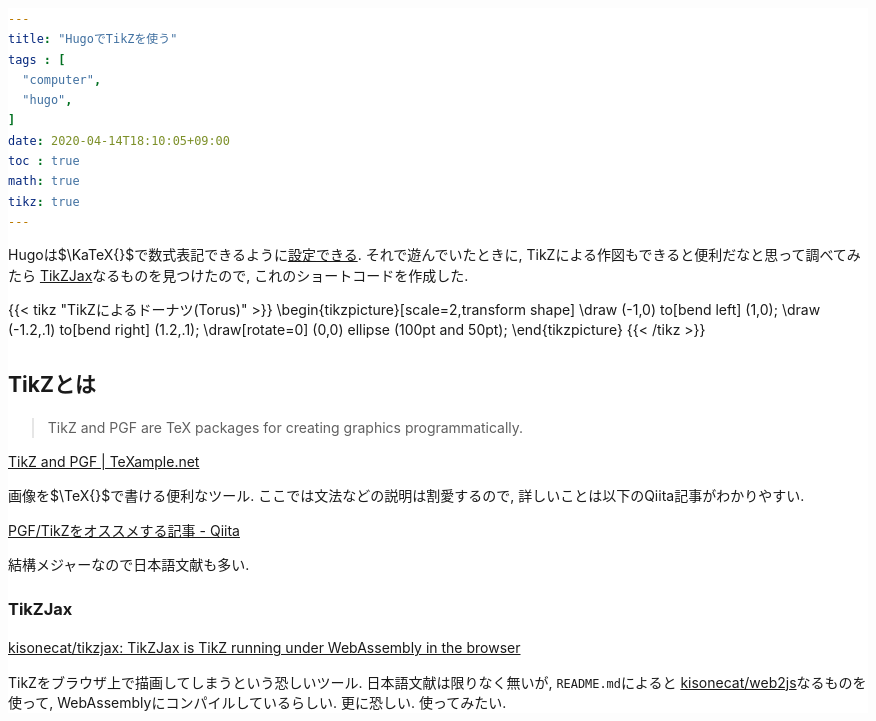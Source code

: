 ```yaml
---
title: "HugoでTikZを使う"
tags : [
  "computer",
  "hugo",
]
date: 2020-04-14T18:10:05+09:00
toc : true
math: true
tikz: true
---
```


Hugoは$\KaTeX{}$で数式表記できるように[設定できる](https://katex.org/docs/autorender.html).
それで遊んでいたときに,
TikZによる作図もできると便利だなと思って調べてみたら
[TikZJax](http://tikzjax.com/)なるものを見つけたので,
これのショートコードを作成した.


{{< tikz "TikZによるドーナツ(Torus)" >}}
\begin{tikzpicture}[scale=2,transform shape]
  \draw (-1,0) to[bend left] (1,0);
  \draw (-1.2,.1) to[bend right] (1.2,.1);
  \draw[rotate=0] (0,0) ellipse (100pt and 50pt);
\end{tikzpicture}
{{< /tikz >}}

## TikZとは

>TikZ and PGF are TeX packages for creating graphics programmatically.

[TikZ and PGF | TeXample.net](http://www.texample.net/tikz/)

画像を$\TeX{}$で書ける便利なツール.
ここでは文法などの説明は割愛するので,
詳しいことは以下のQiita記事がわかりやすい.

[PGF/TikZをオススメする記事 - Qiita](https://qiita.com/seekworser/items/0ef417ab788e0786d59a)

結構メジャーなので日本語文献も多い.

### TikZJax

[kisonecat/tikzjax: TikZJax is TikZ running under WebAssembly in the browser](https://github.com/kisonecat/tikzjax)

TikZをブラウザ上で描画してしまうという恐しいツール.
日本語文献は限りなく無いが,
`README.md`によると
[kisonecat/web2js](https://github.com/kisonecat/web2js)なるものを使って,
WebAssemblyにコンパイルしているらしい.
更に恐しい. 使ってみたい.
